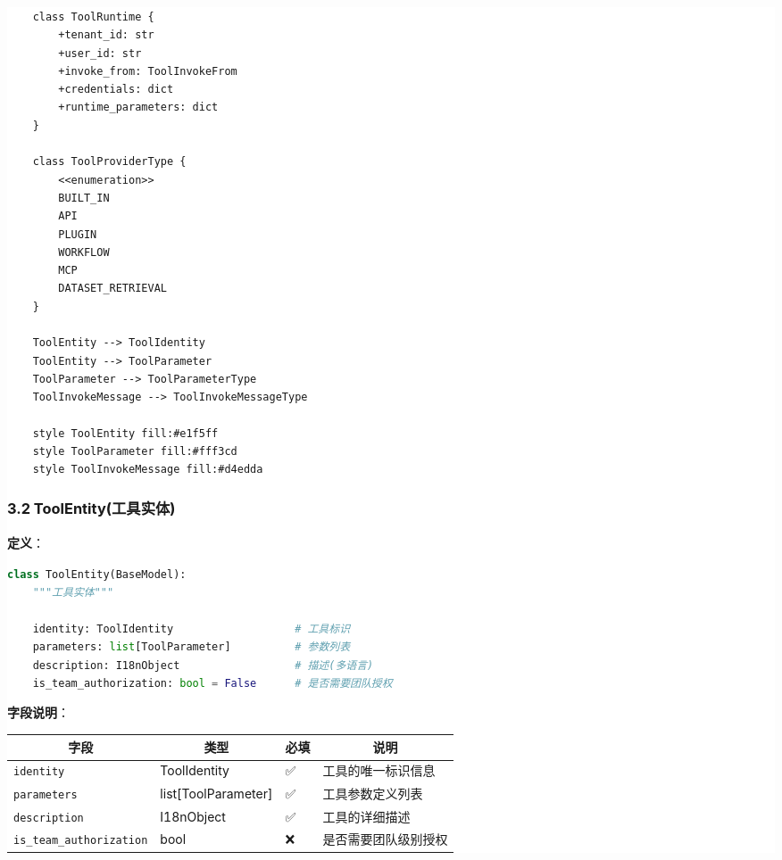 ```mermaid
    class ToolRuntime {
        +tenant_id: str
        +user_id: str
        +invoke_from: ToolInvokeFrom
        +credentials: dict
        +runtime_parameters: dict
    }
    
    class ToolProviderType {
        <<enumeration>>
        BUILT_IN
        API
        PLUGIN
        WORKFLOW
        MCP
        DATASET_RETRIEVAL
    }
    
    ToolEntity --> ToolIdentity
    ToolEntity --> ToolParameter
    ToolParameter --> ToolParameterType
    ToolInvokeMessage --> ToolInvokeMessageType
    
    style ToolEntity fill:#e1f5ff
    style ToolParameter fill:#fff3cd
    style ToolInvokeMessage fill:#d4edda
```

### 3.2 ToolEntity(工具实体)

**定义**：
```python
class ToolEntity(BaseModel):
    """工具实体"""
    
    identity: ToolIdentity                   # 工具标识
    parameters: list[ToolParameter]          # 参数列表
    description: I18nObject                  # 描述(多语言)
    is_team_authorization: bool = False      # 是否需要团队授权
```

**字段说明**：

| 字段 | 类型 | 必填 | 说明 |
|------|------|------|------|
| `identity` | ToolIdentity | ✅ | 工具的唯一标识信息 |
| `parameters` | list[ToolParameter] | ✅ | 工具参数定义列表 |
| `description` | I18nObject | ✅ | 工具的详细描述 |
| `is_team_authorization` | bool | ❌ | 是否需要团队级别授权 |
